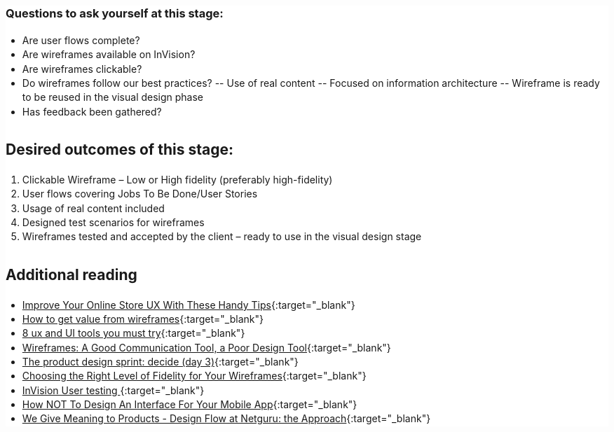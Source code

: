 ### Questions to ask yourself at this stage:
- Are user flows complete?
- Are wireframes available on InVision?
- Are wireframes clickable?
- Do wireframes follow our best practices?
-- Use of real content
-- Focused on information architecture
-- Wireframe is ready to be reused in the visual design phase
- Has feedback been gathered?

## Desired outcomes of this stage:

1. Clickable Wireframe – Low or High fidelity (preferably high-fidelity)
2. User flows covering Jobs To Be Done/User Stories
3. Usage of real content included
4. Designed test scenarios for wireframes
5. Wireframes tested and accepted by the client – ready to use in the visual design stage

## Additional reading
- [Improve Your Online Store UX With These Handy Tips](https://www.netguru.co/blog/ecommerce-ux-tips){:target="_blank"}
- [How to get value from wireframes](https://medium.com/@dustin/how-to-get-value-from-wireframes-f40c2cf27960#.2yuoqqwmz){:target="_blank"}
- [8 ux and UI tools you must try](https://medium.com/@Mockplus/8-ux-and-ui-wireframe-tools-you-must-try-in-2016-f8fbcccf7f6e#.tyowqzy91){:target="_blank"}
- [Wireframes: A Good Communication Tool, a Poor Design Tool](https://medium.com/@danritz/wireframes-a-good-communication-tool-a-poor-design-tool-1bc64b033962#.jp1i8lyxt){:target="_blank"}
- [The product design sprint: decide (day 3)](https://library.gv.com/the-product-design-sprint-decide-day-3-7d4804bd2fd1#.fhdrt1bfx){:target="_blank"}
- [Choosing the Right Level of Fidelity for Your Wireframes](https://blinkux.com/blog/choosing-the-right-level-of-fidelity-for-your-wireframes/){:target="_blank"}
- [InVision User testing ](http://blog.invisionapp.com/invision-usertesting/){:target="_blank"}
- [How NOT To Design An Interface For Your Mobile App](https://www.netguru.co/blog/how-not-to-design-an-interface-for-your-mobile-app){:target="_blank"}
- [We Give Meaning to Products - Design Flow at Netguru: the Approach](https://www.netguru.co/blog/design-flow-at-netguru-pt.-1){:target="_blank"}
